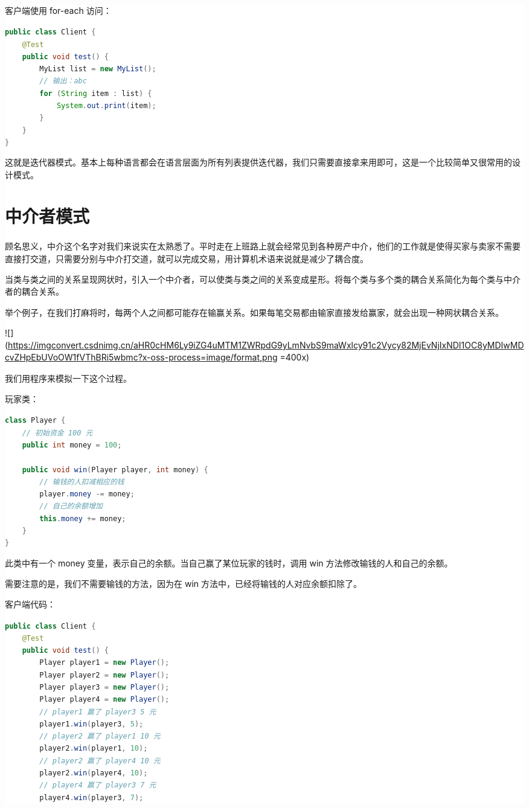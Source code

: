 客户端使用 for-each 访问：

```java
public class Client {
    @Test
    public void test() {
        MyList list = new MyList();
        // 输出：abc
        for (String item : list) {
            System.out.print(item);
        }
    }
}
```

这就是迭代器模式。基本上每种语言都会在语言层面为所有列表提供迭代器，我们只需要直接拿来用即可，这是一个比较简单又很常用的设计模式。

# 中介者模式

顾名思义，中介这个名字对我们来说实在太熟悉了。平时走在上班路上就会经常见到各种房产中介，他们的工作就是使得买家与卖家不需要直接打交道，只需要分别与中介打交道，就可以完成交易，用计算机术语来说就是减少了耦合度。

当类与类之间的关系呈现网状时，引入一个中介者，可以使类与类之间的关系变成星形。将每个类与多个类的耦合关系简化为每个类与中介者的耦合关系。

举个例子，在我们打麻将时，每两个人之间都可能存在输赢关系。如果每笔交易都由输家直接发给赢家，就会出现一种网状耦合关系。

![](https://imgconvert.csdnimg.cn/aHR0cHM6Ly9iZG4uMTM1ZWRpdG9yLmNvbS9maWxlcy91c2Vycy82MjEvNjIxNDI1OC8yMDIwMDcvZHpEbUVoOW1fVThBRi5wbmc?x-oss-process=image/format,png =400x)

我们用程序来模拟一下这个过程。

玩家类：

```java
class Player {
    // 初始资金 100 元
    public int money = 100;

    public void win(Player player, int money) {
        // 输钱的人扣减相应的钱
        player.money -= money;
        // 自己的余额增加
        this.money += money;
    }
}
```

此类中有一个 money 变量，表示自己的余额。当自己赢了某位玩家的钱时，调用 win 方法修改输钱的人和自己的余额。

需要注意的是，我们不需要输钱的方法，因为在 win 方法中，已经将输钱的人对应余额扣除了。

客户端代码：

```java
public class Client {
    @Test
    public void test() {
        Player player1 = new Player();
        Player player2 = new Player();
        Player player3 = new Player();
        Player player4 = new Player();
        // player1 赢了 player3 5 元
        player1.win(player3, 5);
        // player2 赢了 player1 10 元
        player2.win(player1, 10);
        // player2 赢了 player4 10 元
        player2.win(player4, 10);
        // player4 赢了 player3 7 元
        player4.win(player3, 7);

```
